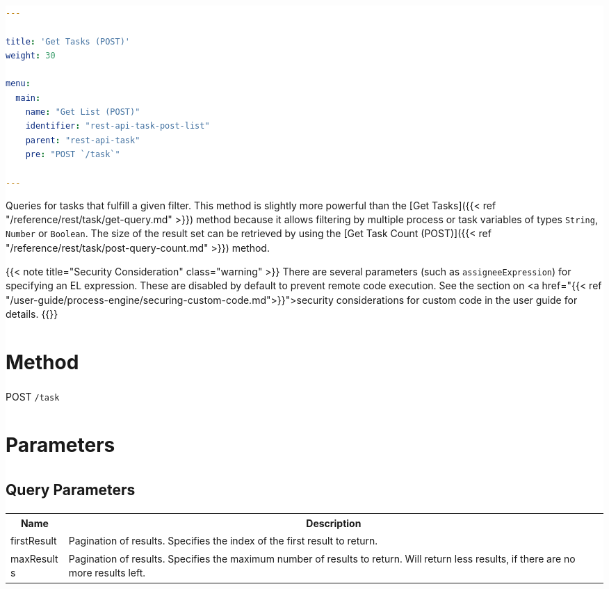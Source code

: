 ```yaml
---

title: 'Get Tasks (POST)'
weight: 30

menu:
  main:
    name: "Get List (POST)"
    identifier: "rest-api-task-post-list"
    parent: "rest-api-task"
    pre: "POST `/task`"

---
```



Queries for tasks that fulfill a given filter.
This method is slightly more powerful than the [Get Tasks]({{< ref "/reference/rest/task/get-query.md" >}}) method because it allows
filtering by multiple process or task variables of types `String`, `Number` or `Boolean`.
The size of the result set can be retrieved by using the [Get Task Count (POST)]({{< ref "/reference/rest/task/post-query-count.md" >}}) method.

{{< note title="Security Consideration" class="warning" >}}
  There are several parameters (such as `assigneeExpression`) for specifying an EL expression. These are disabled by default to prevent remote code execution. See the section on <a href="{{< ref "/user-guide/process-engine/securing-custom-code.md">}}">security considerations for custom code</a> in the user guide for details.
{{</note>}}

# Method

POST `/task`


# Parameters

## Query Parameters

<table class="table table-striped">
  <tr>
    <th>Name</th>
    <th>Description</th>
  </tr>
  <tr>
    <td>firstResult</td>
    <td>Pagination of results. Specifies the index of the first result to return.</td>
  </tr>
  <tr>
    <td>maxResults</td>
    <td>Pagination of results. Specifies the maximum number of results to return. Will return less results, if there are no more results left.</td>
  </tr>
</table>
